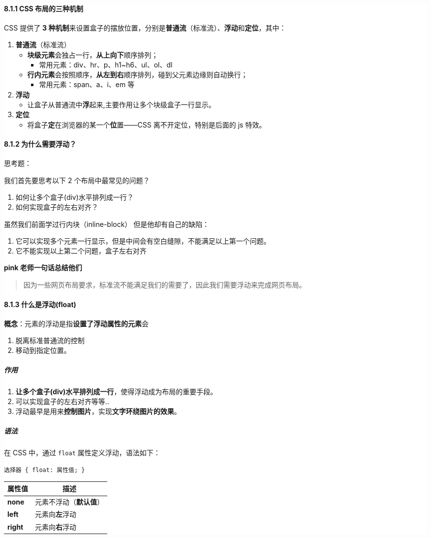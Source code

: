 #### 8.1.1 CSS 布局的三种机制

CSS 提供了 **3 种机制**来设置盒子的摆放位置，分别是**普通流**（标准流）、**浮动**和**定位**，其中：

1. **普通流**（标准流）
   - **块级元素**会独占一行，**从上向下**顺序排列；
     - 常用元素：div、hr、p、h1~h6、ul、ol、dl
   - **行内元素**会按照顺序，**从左到右**顺序排列，碰到父元素边缘则自动换行；
     - 常用元素：span、a、i、em 等
2. **浮动**
   - 让盒子从普通流中**浮**起来,主要作用让多个块级盒子一行显示。
3. **定位**
   - 将盒子**定**在浏览器的某一个**位**置——CSS 离不开定位，特别是后面的 js 特效。

#### 8.1.2 为什么需要浮动？

思考题：

我们首先要思考以下 2 个布局中最常见的问题？

1. 如何让多个盒子(div)水平排列成一行？
2. 如何实现盒子的左右对齐？

虽然我们前面学过行内块（inline-block） 但是他却有自己的缺陷：

1. 它可以实现多个元素一行显示，但是中间会有空白缝隙，不能满足以上第一个问题。
2. 它不能实现以上第二个问题，盒子左右对齐

**pink 老师一句话总结他们**

> 因为一些网页布局要求，标准流不能满足我们的需要了，因此我们需要浮动来完成网页布局。

#### 8.1.3 什么是浮动(float)

**概念**：元素的浮动是指**设置了浮动属性的元素**会

1. 脱离标准普通流的控制
2. 移动到指定位置。

##### 作用

1. **让多个盒子(div)水平排列成一行**，使得浮动成为布局的重要手段。
2. 可以实现盒子的左右对齐等等..
3. 浮动最早是用来**控制图片**，实现**文字环绕图片的效果**。

##### 语法

在 CSS 中，通过 `float` 属性定义浮动，语法如下：

```
选择器 { float: 属性值; }
```

| 属性值    | 描述                     |
| --------- | ------------------------ |
| **none**  | 元素不浮动（**默认值**） |
| **left**  | 元素向**左**浮动         |
| **right** | 元素向**右**浮动         |
